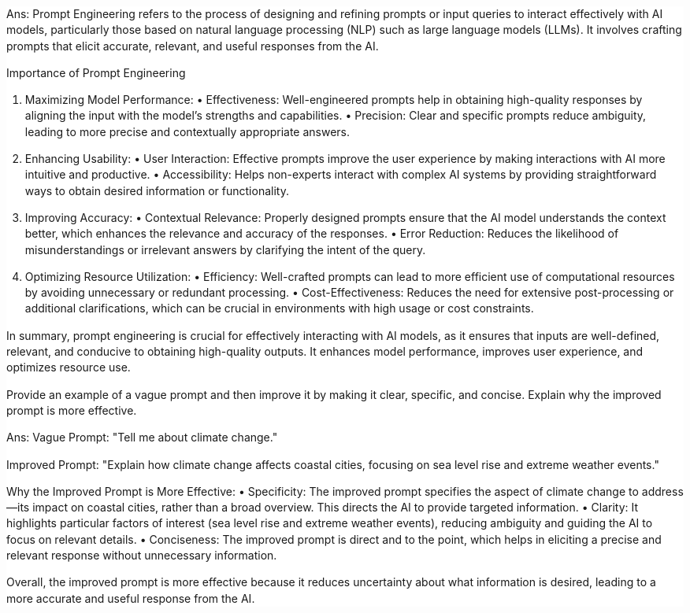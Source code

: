 Ans: 
Prompt Engineering refers to the process of designing and refining prompts or input queries to interact effectively with AI models, particularly those based on natural language processing (NLP) such as large language models (LLMs). It involves crafting prompts that elicit accurate, relevant, and useful responses from the AI.

Importance of Prompt Engineering
1. Maximizing Model Performance:
• Effectiveness: Well-engineered prompts help in obtaining high-quality responses by aligning the input with the model’s strengths and capabilities.
• Precision: Clear and specific prompts reduce ambiguity, leading to more precise and contextually appropriate answers.

2. Enhancing Usability:
• User Interaction: Effective prompts improve the user experience by making interactions with AI more intuitive and productive.
• Accessibility: Helps non-experts interact with complex AI systems by providing straightforward ways to obtain desired information or functionality.

3. Improving Accuracy:
• Contextual Relevance: Properly designed prompts ensure that the AI model understands the context better, which enhances the relevance and accuracy of the responses.
• Error Reduction: Reduces the likelihood of misunderstandings or irrelevant answers by clarifying the intent of the query.

4. Optimizing Resource Utilization:
• Efficiency: Well-crafted prompts can lead to more efficient use of computational resources by avoiding unnecessary or redundant processing.
• Cost-Effectiveness: Reduces the need for extensive post-processing or additional clarifications, which can be crucial in environments with high usage or cost constraints.

In summary, prompt engineering is crucial for effectively interacting with AI models, as it ensures that inputs are well-defined, relevant, and conducive to obtaining high-quality outputs. It enhances model performance, improves user experience, and optimizes resource use.


Provide an example of a vague prompt and then improve it by making it clear, specific, and concise. Explain why the improved prompt is more effective.

Ans: 
Vague Prompt:
"Tell me about climate change."

Improved Prompt:
"Explain how climate change affects coastal cities, focusing on sea level rise and extreme weather events."

Why the Improved Prompt is More Effective:
• Specificity: The improved prompt specifies the aspect of climate change to address—its impact on coastal cities, rather than a broad overview. This directs the AI to provide targeted information.
• Clarity: It highlights particular factors of interest (sea level rise and extreme weather events), reducing ambiguity and guiding the AI to focus on relevant details.
• Conciseness: The improved prompt is direct and to the point, which helps in eliciting a precise and relevant response without unnecessary information.

Overall, the improved prompt is more effective because it reduces uncertainty about what information is desired, leading to a more accurate and useful response from the AI.
